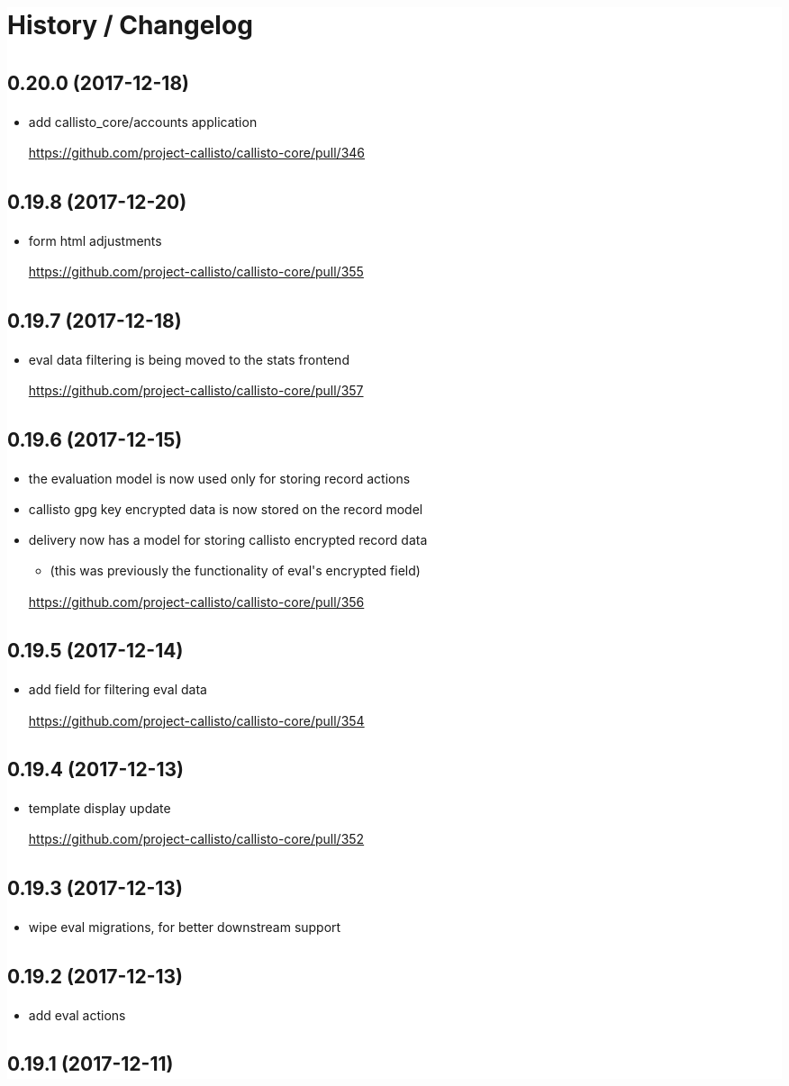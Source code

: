 # History / Changelog

## 0.20.0 (2017-12-18)

* add callisto_core/accounts application

    https://github.com/project-callisto/callisto-core/pull/346

## 0.19.8 (2017-12-20)

* form html adjustments

    https://github.com/project-callisto/callisto-core/pull/355

## 0.19.7 (2017-12-18)

* eval data filtering is being moved to the stats frontend

    https://github.com/project-callisto/callisto-core/pull/357

## 0.19.6 (2017-12-15)

* the evaluation model is now used only for storing record actions
* callisto gpg key encrypted data is now stored on the record model
* delivery now has a model for storing callisto encrypted record data
    * (this was previously the functionality of eval's encrypted field)

    https://github.com/project-callisto/callisto-core/pull/356

## 0.19.5 (2017-12-14)

* add field for filtering eval data

    https://github.com/project-callisto/callisto-core/pull/354

## 0.19.4 (2017-12-13)

* template display update

    https://github.com/project-callisto/callisto-core/pull/352

## 0.19.3 (2017-12-13)

* wipe eval migrations, for better downstream support

## 0.19.2 (2017-12-13)

* add eval actions

## 0.19.1 (2017-12-11)
